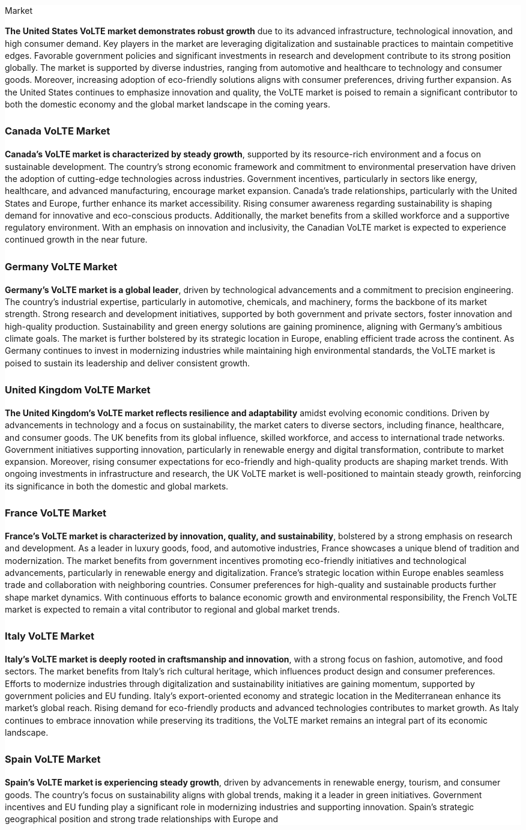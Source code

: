 Market</strong></h3><p><strong>The United States VoLTE market demonstrates robust growth</strong> due to its advanced infrastructure, technological innovation, and high consumer demand. Key players in the market are leveraging digitalization and sustainable practices to maintain competitive edges. Favorable government policies and significant investments in research and development contribute to its strong position globally. The market is supported by diverse industries, ranging from automotive and healthcare to technology and consumer goods. Moreover, increasing adoption of eco-friendly solutions aligns with consumer preferences, driving further expansion. As the United States continues to emphasize innovation and quality, the VoLTE market is poised to remain a significant contributor to both the domestic economy and the global market landscape in the coming years.</p><h3><strong>Canada VoLTE Market</strong></h3><p><strong>Canada&rsquo;s VoLTE market is characterized by steady growth</strong>, supported by its resource-rich environment and a focus on sustainable development. The country&rsquo;s strong economic framework and commitment to environmental preservation have driven the adoption of cutting-edge technologies across industries. Government incentives, particularly in sectors like energy, healthcare, and advanced manufacturing, encourage market expansion. Canada&rsquo;s trade relationships, particularly with the United States and Europe, further enhance its market accessibility. Rising consumer awareness regarding sustainability is shaping demand for innovative and eco-conscious products. Additionally, the market benefits from a skilled workforce and a supportive regulatory environment. With an emphasis on innovation and inclusivity, the Canadian VoLTE market is expected to experience continued growth in the near future.</p><h3><strong>Germany VoLTE Market</strong></h3><p><strong>Germany&rsquo;s VoLTE market is a global leader</strong>, driven by technological advancements and a commitment to precision engineering. The country&rsquo;s industrial expertise, particularly in automotive, chemicals, and machinery, forms the backbone of its market strength. Strong research and development initiatives, supported by both government and private sectors, foster innovation and high-quality production. Sustainability and green energy solutions are gaining prominence, aligning with Germany&rsquo;s ambitious climate goals. The market is further bolstered by its strategic location in Europe, enabling efficient trade across the continent. As Germany continues to invest in modernizing industries while maintaining high environmental standards, the VoLTE market is poised to sustain its leadership and deliver consistent growth.</p><h3><strong>United Kingdom VoLTE Market</strong></h3><p><strong>The United Kingdom&rsquo;s VoLTE market reflects resilience and adaptability</strong> amidst evolving economic conditions. Driven by advancements in technology and a focus on sustainability, the market caters to diverse sectors, including finance, healthcare, and consumer goods. The UK benefits from its global influence, skilled workforce, and access to international trade networks. Government initiatives supporting innovation, particularly in renewable energy and digital transformation, contribute to market expansion. Moreover, rising consumer expectations for eco-friendly and high-quality products are shaping market trends. With ongoing investments in infrastructure and research, the UK VoLTE market is well-positioned to maintain steady growth, reinforcing its significance in both the domestic and global markets.</p><h3><strong>France VoLTE Market</strong></h3><p><strong>France&rsquo;s VoLTE market is characterized by innovation, quality, and sustainability</strong>, bolstered by a strong emphasis on research and development. As a leader in luxury goods, food, and automotive industries, France showcases a unique blend of tradition and modernization. The market benefits from government incentives promoting eco-friendly initiatives and technological advancements, particularly in renewable energy and digitalization. France&rsquo;s strategic location within Europe enables seamless trade and collaboration with neighboring countries. Consumer preferences for high-quality and sustainable products further shape market dynamics. With continuous efforts to balance economic growth and environmental responsibility, the French VoLTE market is expected to remain a vital contributor to regional and global market trends.</p><h3><strong>Italy VoLTE Market</strong></h3><p><strong>Italy&rsquo;s VoLTE market is deeply rooted in craftsmanship and innovation</strong>, with a strong focus on fashion, automotive, and food sectors. The market benefits from Italy&rsquo;s rich cultural heritage, which influences product design and consumer preferences. Efforts to modernize industries through digitalization and sustainability initiatives are gaining momentum, supported by government policies and EU funding. Italy&rsquo;s export-oriented economy and strategic location in the Mediterranean enhance its market&rsquo;s global reach. Rising demand for eco-friendly products and advanced technologies contributes to market growth. As Italy continues to embrace innovation while preserving its traditions, the VoLTE market remains an integral part of its economic landscape.</p><h3><strong>Spain VoLTE Market</strong></h3><p><strong>Spain&rsquo;s VoLTE market is experiencing steady growth</strong>, driven by advancements in renewable energy, tourism, and consumer goods. The country&rsquo;s focus on sustainability aligns with global trends, making it a leader in green initiatives. Government incentives and EU funding play a significant role in modernizing industries and supporting innovation. Spain&rsquo;s strategic geographical position and strong trade relationships with Europe and